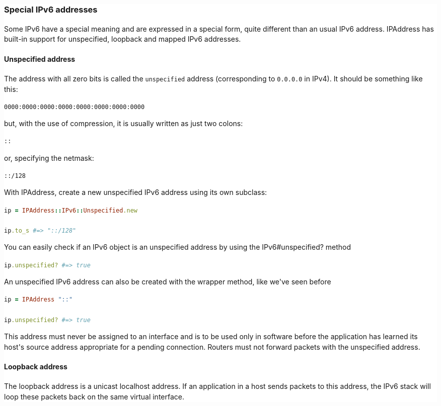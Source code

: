 ### Special IPv6 addresses

Some IPv6 have a special meaning and are expressed in a special form, quite
different than an usual IPv6 address. IPAddress has built-in support for
unspecified, loopback and mapped IPv6 addresses.

#### Unspecified address

The address with all zero bits is called the `unspecified` address
(corresponding to `0.0.0.0` in IPv4). It should be something like this:

```
0000:0000:0000:0000:0000:0000:0000:0000
```

but, with the use of compression, it is usually written as just two colons:

```
::
```

or, specifying the netmask:

```
::/128
```

With IPAddress, create a new unspecified IPv6 address using its own subclass:

```ruby
ip = IPAddress::IPv6::Unspecified.new

ip.to_s #=> "::/128"
```

You can easily check if an IPv6 object is an unspecified address by using the
IPv6#unspecified? method

```ruby
ip.unspecified? #=> true
```

An unspecified IPv6 address can also be created with the wrapper method, like
we've seen before

```ruby
ip = IPAddress "::"

ip.unspecified? #=> true
```

This address must never be assigned to an interface and is to be used only in
software before the application has learned its host's source address
appropriate for a pending connection. Routers must not forward packets with
the unspecified address.

#### Loopback address

The loopback address is a unicast localhost address. If an application in a
host sends packets to this address, the IPv6 stack will loop these packets
back on the same virtual interface.
